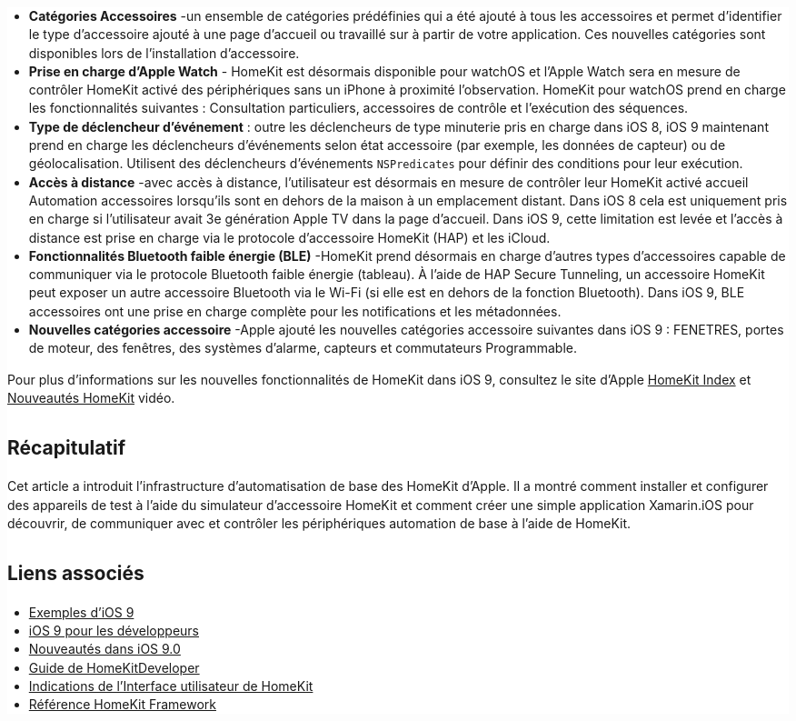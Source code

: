 - **Catégories Accessoires** -un ensemble de catégories prédéfinies qui a été ajouté à tous les accessoires et permet d’identifier le type d’accessoire ajouté à une page d’accueil ou travaillé sur à partir de votre application. Ces nouvelles catégories sont disponibles lors de l’installation d’accessoire.
- **Prise en charge d’Apple Watch** - HomeKit est désormais disponible pour watchOS et l’Apple Watch sera en mesure de contrôler HomeKit activé des périphériques sans un iPhone à proximité l’observation. HomeKit pour watchOS prend en charge les fonctionnalités suivantes : Consultation particuliers, accessoires de contrôle et l’exécution des séquences.
- **Type de déclencheur d’événement** : outre les déclencheurs de type minuterie pris en charge dans iOS 8, iOS 9 maintenant prend en charge les déclencheurs d’événements selon état accessoire (par exemple, les données de capteur) ou de géolocalisation. Utilisent des déclencheurs d’événements `NSPredicates` pour définir des conditions pour leur exécution.
- **Accès à distance** -avec accès à distance, l’utilisateur est désormais en mesure de contrôler leur HomeKit activé accueil Automation accessoires lorsqu’ils sont en dehors de la maison à un emplacement distant. Dans iOS 8 cela est uniquement pris en charge si l’utilisateur avait 3e génération Apple TV dans la page d’accueil. Dans iOS 9, cette limitation est levée et l’accès à distance est prise en charge via le protocole d’accessoire HomeKit (HAP) et les iCloud.
- **Fonctionnalités Bluetooth faible énergie (BLE)** -HomeKit prend désormais en charge d’autres types d’accessoires capable de communiquer via le protocole Bluetooth faible énergie (tableau). À l’aide de HAP Secure Tunneling, un accessoire HomeKit peut exposer un autre accessoire Bluetooth via le Wi-Fi (si elle est en dehors de la fonction Bluetooth). Dans iOS 9, BLE accessoires ont une prise en charge complète pour les notifications et les métadonnées.
- **Nouvelles catégories accessoire** -Apple ajouté les nouvelles catégories accessoire suivantes dans iOS 9 : FENETRES, portes de moteur, des fenêtres, des systèmes d’alarme, capteurs et commutateurs Programmable.

Pour plus d’informations sur les nouvelles fonctionnalités de HomeKit dans iOS 9, consultez le site d’Apple [HomeKit Index](https://developer.apple.com/homekit/) et [Nouveautés HomeKit](https://developer.apple.com/videos/wwdc/2015/?id=210) vidéo.

## <a name="summary"></a>Récapitulatif

Cet article a introduit l’infrastructure d’automatisation de base des HomeKit d’Apple. Il a montré comment installer et configurer des appareils de test à l’aide du simulateur d’accessoire HomeKit et comment créer une simple application Xamarin.iOS pour découvrir, de communiquer avec et contrôler les périphériques automation de base à l’aide de HomeKit.



## <a name="related-links"></a>Liens associés

- [Exemples d’iOS 9](https://developer.xamarin.com/samples/ios/iOS9/)
- [iOS 9 pour les développeurs](https://developer.apple.com/ios/pre-release/)
- [Nouveautés dans iOS 9.0](https://developer.apple.com/library/prerelease/ios/releasenotes/General/WhatsNewIniOS/Articles/iOS9.html)
- [Guide de HomeKitDeveloper](https://developer.apple.com/library/ios/documentation/NetworkingInternet/Conceptual/HomeKitDeveloperGuide/Introduction/Introduction.html)
- [Indications de l’Interface utilisateur de HomeKit](https://developer.apple.com/homekit/ui-guidelines/)
- [Référence HomeKit Framework](https://developer.apple.com/library/ios/home_kit_framework_ref)
